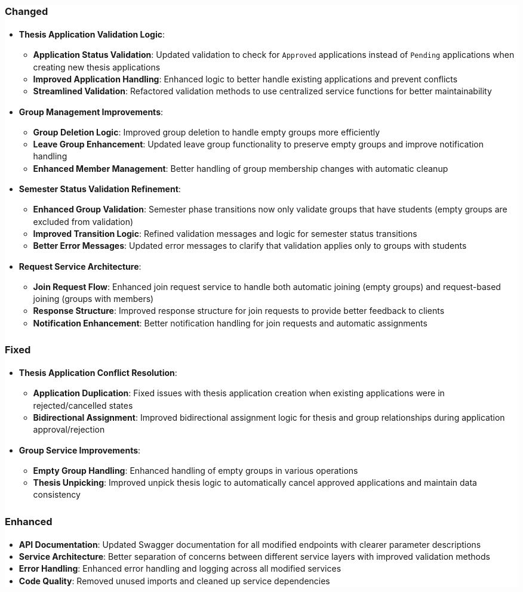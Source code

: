 ### Changed

- **Thesis Application Validation Logic**:
  - **Application Status Validation**: Updated validation to check for `Approved` applications instead of `Pending` applications when creating new thesis applications
  - **Improved Application Handling**: Enhanced logic to better handle existing applications and prevent conflicts
  - **Streamlined Validation**: Refactored validation methods to use centralized service functions for better maintainability

- **Group Management Improvements**:
  - **Group Deletion Logic**: Improved group deletion to handle empty groups more efficiently
  - **Leave Group Enhancement**: Updated leave group functionality to preserve empty groups and improve notification handling
  - **Enhanced Member Management**: Better handling of group membership changes with automatic cleanup

- **Semester Status Validation Refinement**:
  - **Enhanced Group Validation**: Semester phase transitions now only validate groups that have students (empty groups are excluded from validation)
  - **Improved Transition Logic**: Refined validation messages and logic for semester status transitions
  - **Better Error Messages**: Updated error messages to clarify that validation applies only to groups with students

- **Request Service Architecture**:
  - **Join Request Flow**: Enhanced join request service to handle both automatic joining (empty groups) and request-based joining (groups with members)
  - **Response Structure**: Improved response structure for join requests to provide better feedback to clients
  - **Notification Enhancement**: Better notification handling for join requests and automatic assignments

### Fixed

- **Thesis Application Conflict Resolution**:
  - **Application Duplication**: Fixed issues with thesis application creation when existing applications were in rejected/cancelled states
  - **Bidirectional Assignment**: Improved bidirectional assignment logic for thesis and group relationships during application approval/rejection

- **Group Service Improvements**:
  - **Empty Group Handling**: Enhanced handling of empty groups in various operations
  - **Thesis Unpicking**: Improved unpick thesis logic to automatically cancel approved applications and maintain data consistency

### Enhanced

- **API Documentation**: Updated Swagger documentation for all modified endpoints with clearer parameter descriptions
- **Service Architecture**: Better separation of concerns between different service layers with improved validation methods
- **Error Handling**: Enhanced error handling and logging across all modified services
- **Code Quality**: Removed unused imports and cleaned up service dependencies
